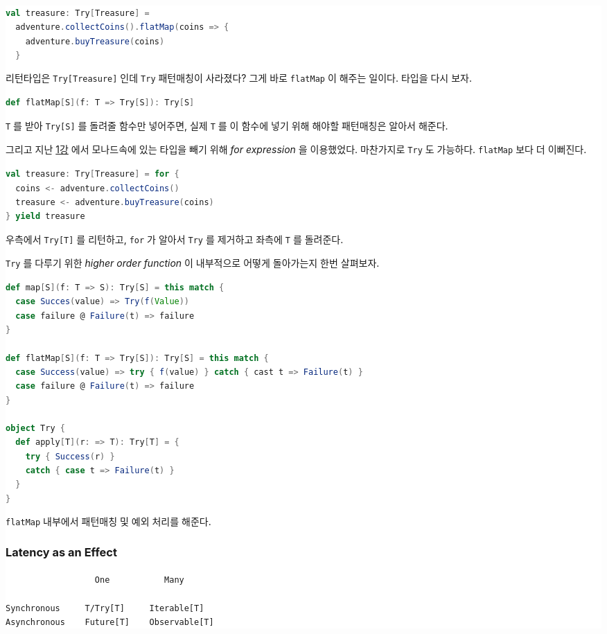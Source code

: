 ```scala
val treasure: Try[Treasure] = 
  adventure.collectCoins().flatMap(coins => {
    adventure.buyTreasure(coins)
  }
```

리턴타입은 `Try[Treasure]` 인데 `Try` 패턴매칭이 사라졌다? 그게 바로 `flatMap` 이 해주는 일이다. 타입을 다시 보자.

```scala 
def flatMap[S](f: T => Try[S]): Try[S]
```

`T` 를 받아 `Try[S]` 를 돌려줄 함수만 넣어주면, 실제 `T` 를 이 함수에 넣기 위해 해야할 패턴매칭은 알아서 해준다.

그리고 지난 [1강](http://1ambda.github.io/reactive-programming-1/) 에서 모나드속에 있는 타입을 빼기 위해 *for expression* 을 이용했었다. 마찬가지로 `Try` 도 가능하다. `flatMap` 보다 더 이뻐진다.

```scala
val treasure: Try[Treasure] = for {
  coins <- adventure.collectCoins()
  treasure <- adventure.buyTreasure(coins)
} yield treasure
```

우측에서 `Try[T]` 를 리턴하고, `for` 가 알아서 `Try` 를 제거하고 좌측에 `T` 를 돌려준다.

`Try` 를 다루기 위한 *higher order function* 이 내부적으로 어떻게 돌아가는지 한번 살펴보자.

```scala
def map[S](f: T => S): Try[S] = this match {
  case Succes(value) => Try(f(Value))
  case failure @ Failure(t) => failure
}

def flatMap[S](f: T => Try[S]): Try[S] = this match {
  case Success(value) => try { f(value) } catch { cast t => Failure(t) }
  case failure @ Failure(t) => failure
}

object Try {
  def apply[T](r: => T): Try[T] = {
    try { Success(r) }
    catch { case t => Failure(t) }
  }
}
```

`flatMap` 내부에서 패턴매칭 및 예외 처리를 해준다. 

### Latency as an Effect

```
                  One           Many
                  
Synchronous     T/Try[T]     Iterable[T]
Asynchronous    Future[T]    Observable[T]
```
